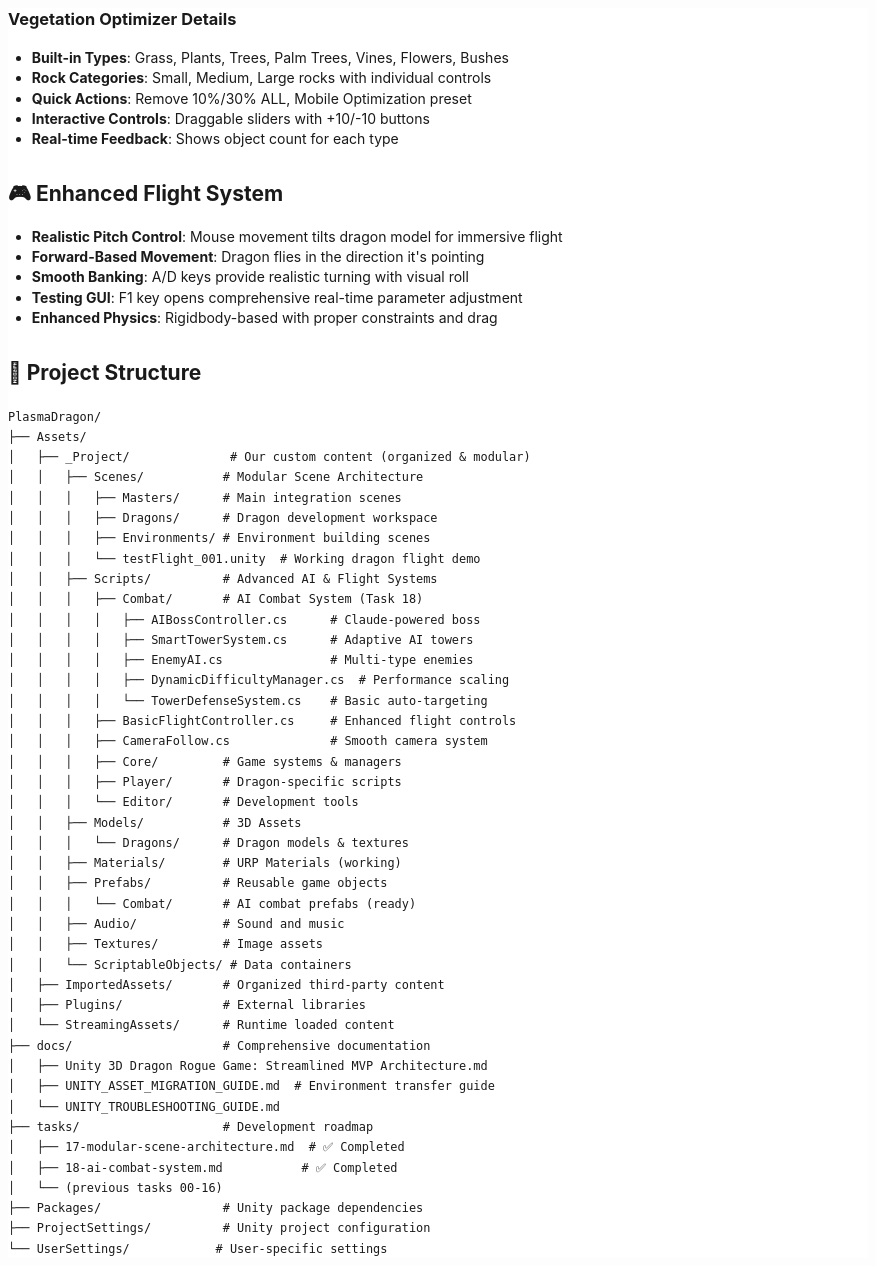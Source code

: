 ### **Vegetation Optimizer Details**
- **Built-in Types**: Grass, Plants, Trees, Palm Trees, Vines, Flowers, Bushes
- **Rock Categories**: Small, Medium, Large rocks with individual controls
- **Quick Actions**: Remove 10%/30% ALL, Mobile Optimization preset
- **Interactive Controls**: Draggable sliders with +10/-10 buttons
- **Real-time Feedback**: Shows object count for each type

## 🎮 Enhanced Flight System

- **Realistic Pitch Control**: Mouse movement tilts dragon model for immersive flight
- **Forward-Based Movement**: Dragon flies in the direction it's pointing
- **Smooth Banking**: A/D keys provide realistic turning with visual roll
- **Testing GUI**: F1 key opens comprehensive real-time parameter adjustment
- **Enhanced Physics**: Rigidbody-based with proper constraints and drag

## 📁 Project Structure

```
PlasmaDragon/
├── Assets/
│   ├── _Project/              # Our custom content (organized & modular)
│   │   ├── Scenes/           # Modular Scene Architecture
│   │   │   ├── Masters/      # Main integration scenes
│   │   │   ├── Dragons/      # Dragon development workspace
│   │   │   ├── Environments/ # Environment building scenes
│   │   │   └── testFlight_001.unity  # Working dragon flight demo
│   │   ├── Scripts/          # Advanced AI & Flight Systems
│   │   │   ├── Combat/       # AI Combat System (Task 18)
│   │   │   │   ├── AIBossController.cs      # Claude-powered boss
│   │   │   │   ├── SmartTowerSystem.cs      # Adaptive AI towers
│   │   │   │   ├── EnemyAI.cs               # Multi-type enemies
│   │   │   │   ├── DynamicDifficultyManager.cs  # Performance scaling
│   │   │   │   └── TowerDefenseSystem.cs    # Basic auto-targeting
│   │   │   ├── BasicFlightController.cs     # Enhanced flight controls
│   │   │   ├── CameraFollow.cs              # Smooth camera system
│   │   │   ├── Core/         # Game systems & managers
│   │   │   ├── Player/       # Dragon-specific scripts
│   │   │   └── Editor/       # Development tools
│   │   ├── Models/           # 3D Assets
│   │   │   └── Dragons/      # Dragon models & textures
│   │   ├── Materials/        # URP Materials (working)
│   │   ├── Prefabs/          # Reusable game objects
│   │   │   └── Combat/       # AI combat prefabs (ready)
│   │   ├── Audio/            # Sound and music
│   │   ├── Textures/         # Image assets
│   │   └── ScriptableObjects/ # Data containers
│   ├── ImportedAssets/       # Organized third-party content
│   ├── Plugins/              # External libraries
│   └── StreamingAssets/      # Runtime loaded content
├── docs/                     # Comprehensive documentation
│   ├── Unity 3D Dragon Rogue Game: Streamlined MVP Architecture.md
│   ├── UNITY_ASSET_MIGRATION_GUIDE.md  # Environment transfer guide
│   └── UNITY_TROUBLESHOOTING_GUIDE.md
├── tasks/                    # Development roadmap
│   ├── 17-modular-scene-architecture.md  # ✅ Completed
│   ├── 18-ai-combat-system.md           # ✅ Completed  
│   └── (previous tasks 00-16)
├── Packages/                 # Unity package dependencies
├── ProjectSettings/          # Unity project configuration
└── UserSettings/            # User-specific settings
```
